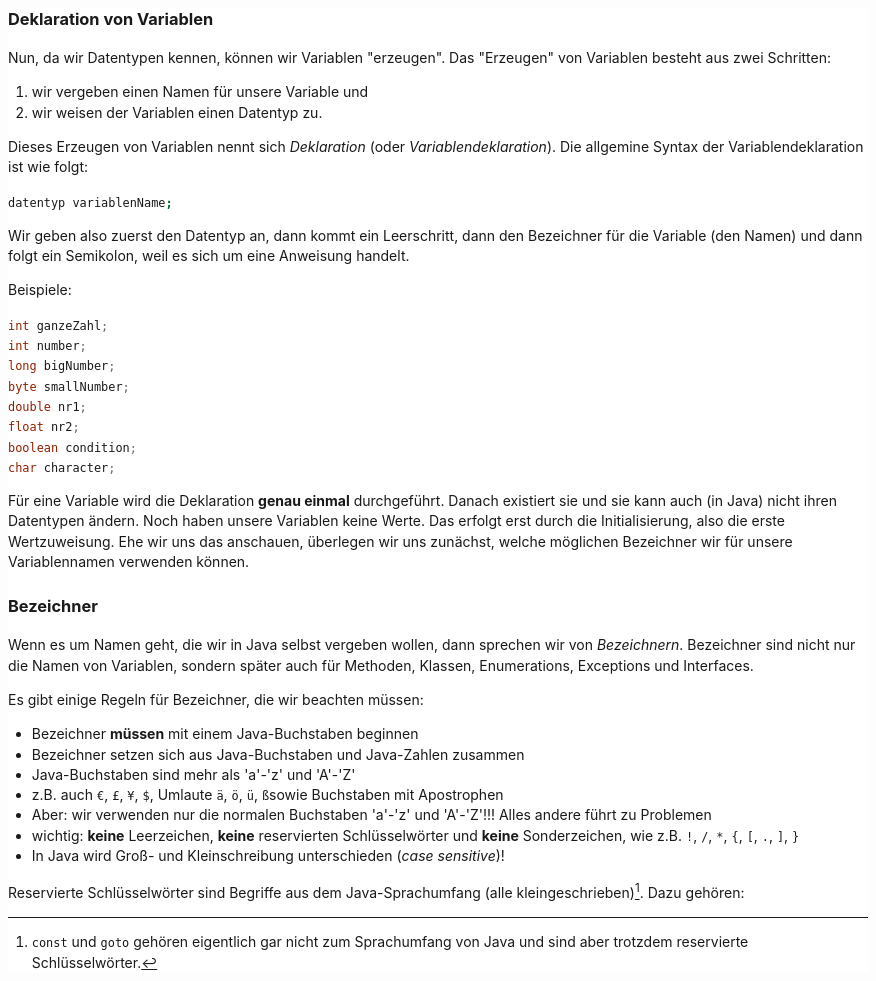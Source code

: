 ### Deklaration von Variablen

Nun, da wir Datentypen kennen, können wir Variablen "erzeugen". Das "Erzeugen" von Variablen besteht aus zwei Schritten:

1. wir vergeben einen Namen für unsere Variable und
2. wir weisen der Variablen einen Datentyp zu. 

Dieses Erzeugen von Variablen nennt sich *Deklaration* (oder *Variablendeklaration*). Die allgemine Syntax der Variablendeklaration ist wie folgt:

```bash
datentyp variablenName;
``` 

Wir geben also zuerst den Datentyp an, dann kommt ein Leerschritt, dann den Bezeichner für die Variable (den Namen) und dann folgt ein Semikolon, weil es sich um eine Anweisung handelt. 

Beispiele:

```java 
int ganzeZahl;
int number;
long bigNumber;
byte smallNumber;
double nr1;
float nr2;
boolean condition;
char character;
```

Für eine Variable wird die Deklaration **genau einmal** durchgeführt. Danach existiert sie und sie kann auch (in Java) nicht ihren Datentypen ändern. Noch haben unsere Variablen keine Werte. Das erfolgt erst durch die Initialisierung, also die erste Wertzuweisung. Ehe wir uns das anschauen, überlegen wir uns zunächst, welche möglichen Bezeichner wir für unsere Variablennamen verwenden können.

### Bezeichner

Wenn es um Namen geht, die wir in Java selbst vergeben wollen, dann sprechen wir von *Bezeichnern*. Bezeichner sind nicht nur die Namen von Variablen, sondern später auch für Methoden, Klassen, Enumerations, Exceptions und Interfaces. 

Es gibt einige Regeln für Bezeichner, die wir beachten müssen:

- Bezeichner **müssen** mit einem Java-Buchstaben beginnen
- Bezeichner setzen sich aus Java-Buchstaben und Java-Zahlen zusammen
- Java-Buchstaben sind mehr als 'a'-'z' und 'A'-'Z'
- z.B. auch `€`, `£`, `¥`, `$`, Umlaute `ä`, `ö`, `ü`, `ß`sowie Buchstaben mit Apostrophen
- Aber: wir verwenden nur die normalen Buchstaben 'a'-'z' und 'A'-'Z'!!! Alles andere führt zu Problemen
- wichtig: **keine** Leerzeichen, **keine** reservierten Schlüsselwörter und **keine** Sonderzeichen, wie z.B. `!`, `/`, `*`, `{`, `[`, `.`, `]`, `}`
- In Java wird Groß- und Kleinschreibung unterschieden (*case sensitive*)!

Reservierte Schlüsselwörter sind Begriffe aus dem Java-Sprachumfang (alle kleingeschrieben)[^1]. Dazu gehören:


[^1]: `const` und `goto` gehören eigentlich gar nicht zum Sprachumfang von Java und sind aber trotzdem reservierte Schlüsselwörter.
[^2]: Tatsächlich ist die Größe eines `boolean` gar nicht genau definiert (siehe [**hier**](https://docs.oracle.com/javase/tutorial/java/nutsandbolts/datatypes.html)). man braucht ja eigentlich nur ein bit. Man liest aber sehr häufig davon, dass einer Variablen vom Typ `boolean` ein ganzes Byte reserviert wird. 
[^3]: Man könnte auch nit dem kleinen Buchstaben `l` ergänzen, das macht man aber nicht, weil die Verwechselungsgefahr mit der `1` zu groß ist. 
[^4]: Das ist nicht in Allen Programmiersprachen so. Beispielsweise wird in JavaScript erst zur Laufzeit ermittelt, von welchem Typ die Variable ist, denn das hängt von ihrem Wert ab. Dort kann eine Variable `foo="String"` vom Typ `string` sein und dann durch `foo=4` vom Typ `number`. Die Typisierung in solchen Programmiersprachen nennt man *dynamisch typisiert*. 